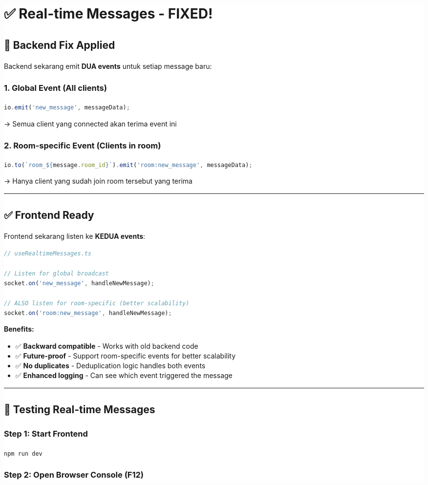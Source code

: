 # ✅ Real-time Messages - FIXED!

## 🎉 **Backend Fix Applied**

Backend sekarang emit **DUA events** untuk setiap message baru:

### **1. Global Event** (All clients)
```javascript
io.emit('new_message', messageData);
```
→ Semua client yang connected akan terima event ini

### **2. Room-specific Event** (Clients in room)
```javascript
io.to(`room_${message.room_id}`).emit('room:new_message', messageData);
```
→ Hanya client yang sudah join room tersebut yang terima

---

## ✅ **Frontend Ready**

Frontend sekarang listen ke **KEDUA events**:

```typescript
// useRealtimeMessages.ts

// Listen for global broadcast
socket.on('new_message', handleNewMessage);

// ALSO listen for room-specific (better scalability)
socket.on('room:new_message', handleNewMessage);
```

**Benefits:**
- ✅ **Backward compatible** - Works with old backend code
- ✅ **Future-proof** - Support room-specific events for better scalability
- ✅ **No duplicates** - Deduplication logic handles both events
- ✅ **Enhanced logging** - Can see which event triggered the message

---

## 🧪 **Testing Real-time Messages**

### **Step 1: Start Frontend**
```bash
npm run dev
```

### **Step 2: Open Browser Console (F12)**
